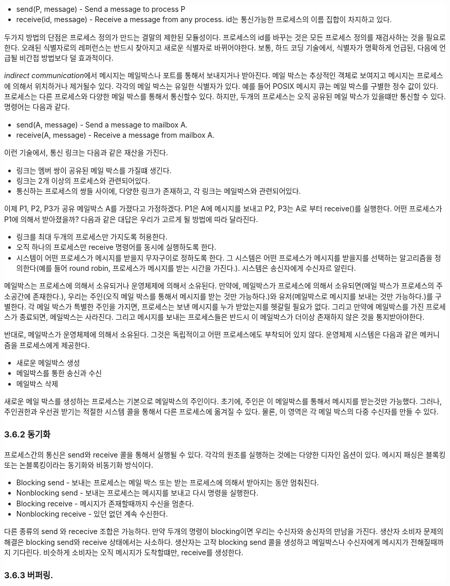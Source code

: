 - send(P, message) - Send a message to process P
- receive(id, message) - Receive a message from any process. id는 통신가능한 프로세스의 이름 집합이 차지하고 있다.

두가지 방법의 단점은 프로세스 정의가 만드는 결말의 제한된 모듈성이다. 프로세스의 id를 바꾸는 것은 모든 프로세스 정의를 재검사하는 것을 필요로한다. 오래된 식별자로의 레퍼런스는 반드시 찾아지고 새로운 식별자로 바뀌어야한다. 보통, 하드 코딩 기술에서, 식별자가 명확하게 언급된, 다음에 언급될 비간접 방법보다 덜 효과적이다.

*indirect communication*에서 메시지는 메일박스나 포트를 통해서 보내지거나 받아진다. 메일 박스는 추상적인 객체로 보여지고 메시지는 프로세스에 의해서 위치하거나 제거될수 있다. 각각의 메일 박스는 유일한 식별자가 있다. 예를 들어 POSIX 메시지 큐는 메일 박스를 구별한 정수 값이 있다. 프로세스는 다른 프로세스와 다양한 메일 박스를 통해서 통신할수 있다. 하지만, 두개의 프로세스는 오직 공유된 메일 박스가 있을떄만 통신할 수 있다. 명령어는 다음과 같다.

- send(A, message) - Send a message to mailbox A.
- receive(A, message) - Receive a message from mailbox A.

이런 기술에서, 통신 링크는 다음과 같은 재산을 가진다.

- 링크는 멤버 쌍이 공유된 메일 박스를 가질떄 생긴다.
- 링크는 2개 이상의 프로세스와 관련되어있다.
- 통신하는 프로세스의 쌍들 사이에, 다양한 링크가 존재하고, 각 링크는 메일박스와 관련되어있다.

이제 P1, P2, P3가 공유 메일박스 A를 가졌다고 가정하겠다. P1은 A에 메시지를 보내고 P2, P3는 A로 부터 receive()를 실행한다. 어떤 프로세스가 P1에 의해서 받아졌을까? 다음과 같은 대답은 우리가 고르게 될 방법에 따라 달라진다.

- 링크를 최대 두개의 프로세스만 가지도록 허용한다.
- 오직 하나의 프로세스만 receive 명령어를 동시에 실행하도록 한다.
- 시스템이 어떤 프로세스가 메시지를 받을지 무자구이로 정하도록 한다. 그 시스템은 어떤 프로세스가 메시지를 받을지를 선택하는 알고리즘을 정의한다(예를 들어 round robin, 프로세스가 메시지를 받는 시간을 가진다.). 시스템은 송신자에게 수신자르 알린다.

메일박스는 프로세스에 의해서 소유되거나 운영체제에 의해서 소유된다. 만약에, 메일박스가 프로세스에 의해서 소유되면(메일 박스가 프로세스의 주소공간에 존재한다.), 우리는 주인(오직 메일 박스를 통해서 메시지를 받는 것만 가능하다.)와 유저(메일박스로 메시지를 보내는 것만 가능하다.)를 구별한다. 각 메일 박스가 특별한 주인을 가지면, 프로세스는 보낸 메시지를 누가 받았는지를 헷갈릴 필요가 없다. 그리고 만약에 메일박스를 가진 프로세스가 종료되면, 메일박스는 사라진다. 그리고 메시지를 보내는 프로세스들은 반드시 이 메일박스가 더이상 존재하지 않은 것을 통지받아야한다.

반대로, 메일박스가 운영체제에 의해서 소유된다. 그것은 독립적이고 어떤 프로세스에도 부착되어 있지 않다. 운영체제 시스템은 다음과 같은 메커니즘을 프로세스에게 제공한다.

- 새로운 메일박스 생성
- 메일박스를 통한 송신과 수신
- 메일박스 삭제

새로운 메일 박스를 생성하는 프로세스는 기본으로 메일박스의 주인이다. 초기에, 주인은 이 메일박스를 통해서 메시지를 받는것만 가능했다. 그러나, 주인권한과 우선권 받기는 적절한 시스템 콜을 통해서 다른 프로세스에 옮겨질 수 있다. 물론, 이 영역은 각 메일 박스의 다중 수신자를 만들 수 있다.

### 3.6.2 동기화

프로세스간의 통신은 send와 receive 콜을 통해서 실행될 수 있다. 각각의 원조를 실행하는 것에는 다양한 디자인 옵션이 있다. 메시지 패싱은 블록킹또는 논블록킹이라는 동기화와 비동기화 방식이다.

- Blocking send - 보내는 프로세스는 메일 박스 또는 받는 프로세스에 의해서 받아지는 동안 멈춰진다.
- Nonblocking send - 보내는 프로세스는 메시지를 보내고 다시 명령을 실행한다.
- Blocking receive - 메시지가 존재할때까지 수신을 멈춘다.
- Nonblocking receive - 있던 없던 계속 수신한다.

다른 종류의 send 와 rececive 조합은 가능하다. 만약 두개의 명령이 blocking이면 우리는 수신자와 송신자의 만남을 가진다. 생산자 소비자 문제의 해결은 blocking send와 receive 상태에서는 사소하다. 생산자는 고작 blocking send 콜을 생성하고 메일박스나 수신자에게 메시지가 전해질때까지 기다린다. 비슷하게 소비자는 오직 메시지가 도착할떄만, receive를 생성한다. 

### 3.6.3 버퍼링.
